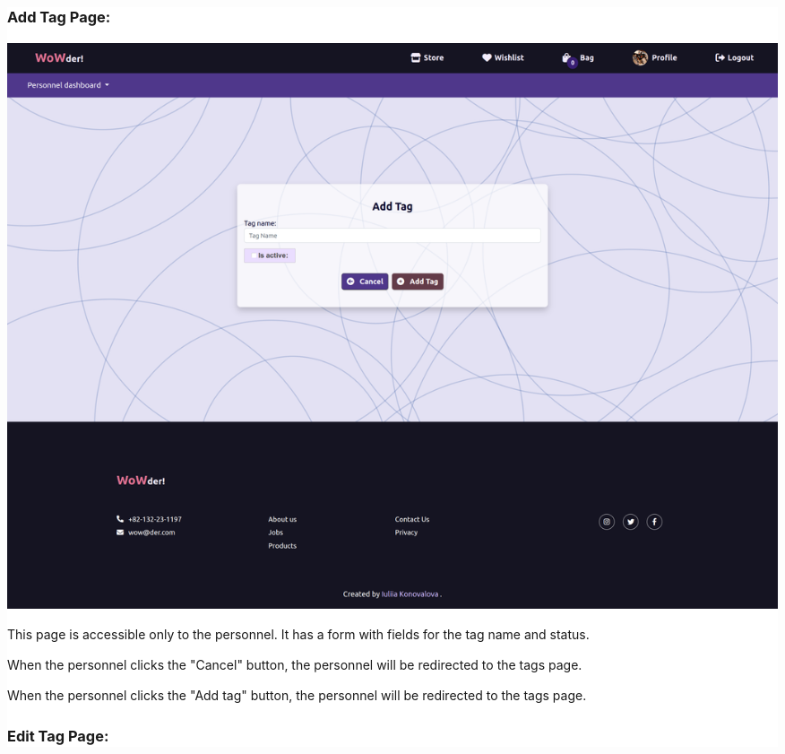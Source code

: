 ### Add Tag Page:

![Add Tag page](documentation/features/personnel/tags/add_tag.png)

This page is accessible only to the personnel. It has a form with fields for the tag name and status.

When the personnel clicks the "Cancel" button, the personnel will be redirected to the tags page.

When the personnel clicks the "Add tag" button, the personnel will be redirected to the tags page.

### Edit Tag Page:
